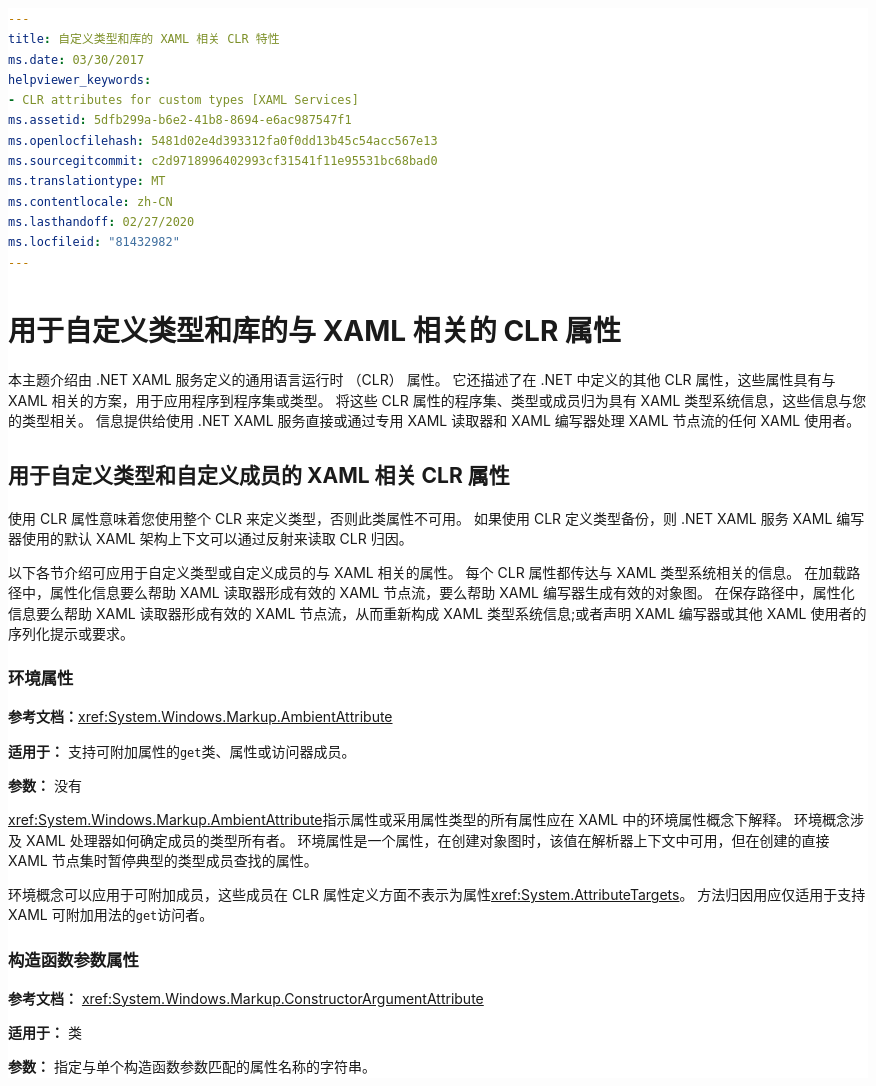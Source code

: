 ```yaml
---
title: 自定义类型和库的 XAML 相关 CLR 特性
ms.date: 03/30/2017
helpviewer_keywords:
- CLR attributes for custom types [XAML Services]
ms.assetid: 5dfb299a-b6e2-41b8-8694-e6ac987547f1
ms.openlocfilehash: 5481d02e4d393312fa0f0dd13b45c54acc567e13
ms.sourcegitcommit: c2d9718996402993cf31541f11e95531bc68bad0
ms.translationtype: MT
ms.contentlocale: zh-CN
ms.lasthandoff: 02/27/2020
ms.locfileid: "81432982"
---
```

# <a name="xaml-related-clr-attributes-for-custom-types-and-libraries"></a>用于自定义类型和库的与 XAML 相关的 CLR 属性

本主题介绍由 .NET XAML 服务定义的通用语言运行时 （CLR） 属性。 它还描述了在 .NET 中定义的其他 CLR 属性，这些属性具有与 XAML 相关的方案，用于应用程序到程序集或类型。 将这些 CLR 属性的程序集、类型或成员归为具有 XAML 类型系统信息，这些信息与您的类型相关。 信息提供给使用 .NET XAML 服务直接或通过专用 XAML 读取器和 XAML 编写器处理 XAML 节点流的任何 XAML 使用者。

## <a name="xaml-related-clr-attributes-for-custom-types-and-custom-members"></a>用于自定义类型和自定义成员的 XAML 相关 CLR 属性

使用 CLR 属性意味着您使用整个 CLR 来定义类型，否则此类属性不可用。 如果使用 CLR 定义类型备份，则 .NET XAML 服务 XAML 编写器使用的默认 XAML 架构上下文可以通过反射来读取 CLR 归因。

以下各节介绍可应用于自定义类型或自定义成员的与 XAML 相关的属性。 每个 CLR 属性都传达与 XAML 类型系统相关的信息。 在加载路径中，属性化信息要么帮助 XAML 读取器形成有效的 XAML 节点流，要么帮助 XAML 编写器生成有效的对象图。 在保存路径中，属性化信息要么帮助 XAML 读取器形成有效的 XAML 节点流，从而重新构成 XAML 类型系统信息;或者声明 XAML 编写器或其他 XAML 使用者的序列化提示或要求。

### <a name="ambientattribute"></a>环境属性

**参考文档：**<xref:System.Windows.Markup.AmbientAttribute>

**适用于：** 支持可附加属性的`get`类、属性或访问器成员。

**参数：** 没有

<xref:System.Windows.Markup.AmbientAttribute>指示属性或采用属性类型的所有属性应在 XAML 中的环境属性概念下解释。 环境概念涉及 XAML 处理器如何确定成员的类型所有者。 环境属性是一个属性，在创建对象图时，该值在解析器上下文中可用，但在创建的直接 XAML 节点集时暂停典型的类型成员查找的属性。

环境概念可以应用于可附加成员，这些成员在 CLR 属性定义方面不表示为属性<xref:System.AttributeTargets>。 方法归因用应仅适用于支持 XAML 可附加用法的`get`访问者。

### <a name="constructorargumentattribute"></a>构造函数参数属性

**参考文档：**  <xref:System.Windows.Markup.ConstructorArgumentAttribute>

**适用于：** 类

**参数：** 指定与单个构造函数参数匹配的属性名称的字符串。
